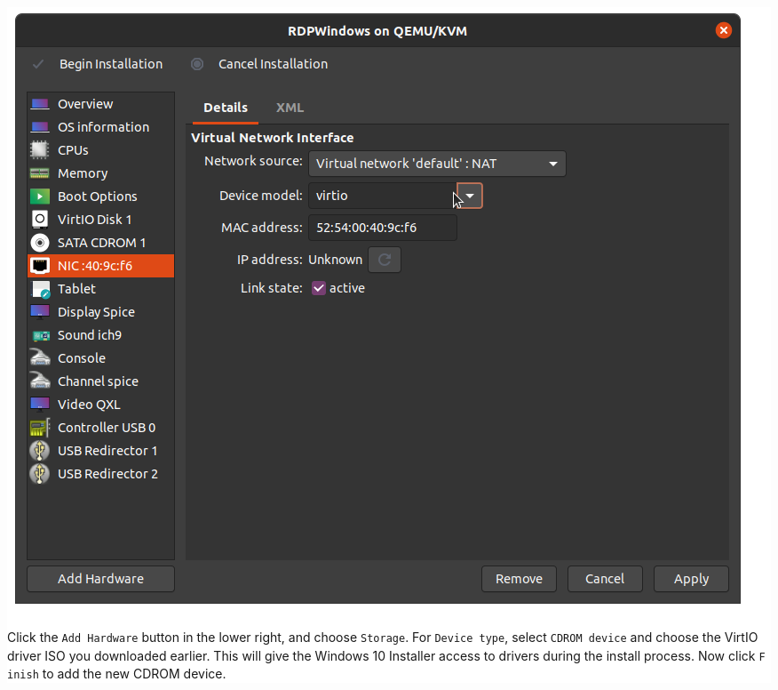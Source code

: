 ![](kvm/13.png)

Click the `Add Hardware` button in the lower right, and choose `Storage`. For `Device type`, select `CDROM device` and choose the VirtIO driver ISO you downloaded earlier. This will give the Windows 10 Installer access to drivers during the install process. Now click `Finish` to add the new CDROM device.

